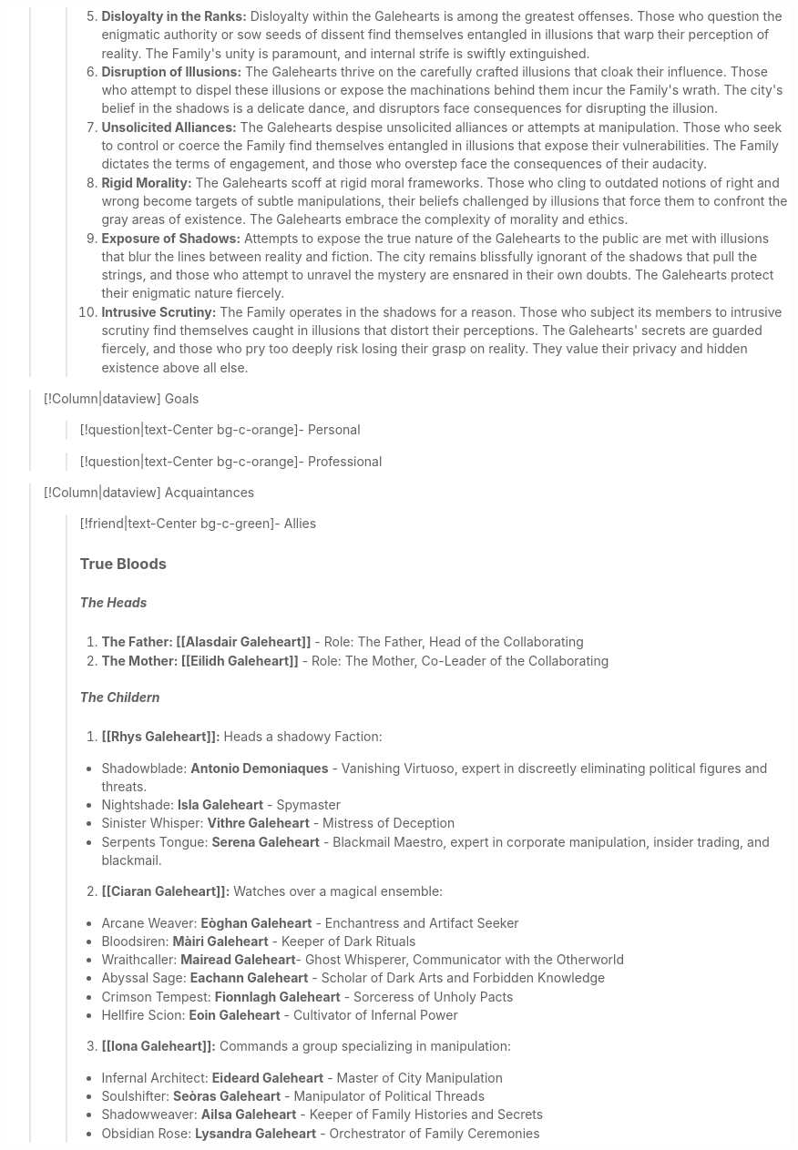 >> 5. **Disloyalty in the Ranks:** Disloyalty within the Galehearts is among the greatest offenses. Those who question the enigmatic authority or sow seeds of dissent find themselves entangled in illusions that warp their perception of reality. The Family's unity is paramount, and internal strife is swiftly extinguished.
>> 6. **Disruption of Illusions:** The Galehearts thrive on the carefully crafted illusions that cloak their influence. Those who attempt to dispel these illusions or expose the machinations behind them incur the Family's wrath. The city's belief in the shadows is a delicate dance, and disruptors face consequences for disrupting the illusion.
>> 7. **Unsolicited Alliances:** The Galehearts despise unsolicited alliances or attempts at manipulation. Those who seek to control or coerce the Family find themselves entangled in illusions that expose their vulnerabilities. The Family dictates the terms of engagement, and those who overstep face the consequences of their audacity.
>> 8. **Rigid Morality:** The Galehearts scoff at rigid moral frameworks. Those who cling to outdated notions of right and wrong become targets of subtle manipulations, their beliefs challenged by illusions that force them to confront the gray areas of existence. The Galehearts embrace the complexity of morality and ethics.
>> 9. **Exposure of Shadows:** Attempts to expose the true nature of the Galehearts to the public are met with illusions that blur the lines between reality and fiction. The city remains blissfully ignorant of the shadows that pull the strings, and those who attempt to unravel the mystery are ensnared in their own doubts. The Galehearts protect their enigmatic nature fiercely.
>> 10. **Intrusive Scrutiny:** The Family operates in the shadows for a reason. Those who subject its members to intrusive scrutiny find themselves caught in illusions that distort their perceptions. The Galehearts' secrets are guarded fiercely, and those who pry too deeply risk losing their grasp on reality. They value their privacy and hidden existence above all else.


> [!Column|dataview] Goals
>> [!question|text-Center bg-c-orange]- Personal
>>  
>
>
>> [!question|text-Center bg-c-orange]- Professional
>>  
>


> [!Column|dataview] Acquaintances
>> [!friend|text-Center bg-c-green]- Allies
>>   ### True Bloods
>>   ##### The Heads
>>   1. **The Father: [[Alasdair Galeheart]]** - Role: The Father, Head of the Collaborating 
>>   2. **The Mother: [[Eilidh Galeheart]]** - Role: The Mother, Co-Leader of the Collaborating 
>>
>>   ##### The Childern
>>   1. **[[Rhys Galeheart]]:** Heads a shadowy Faction:
>>   - Shadowblade: **Antonio Demoniaques** - Vanishing Virtuoso, expert in discreetly eliminating political figures and threats.
>>   - Nightshade: **Isla Galeheart** - Spymaster
>>   - Sinister Whisper: **Vithre Galeheart** - Mistress of Deception
>>   - Serpents Tongue: **Serena Galeheart** - Blackmail Maestro, expert in corporate manipulation, insider trading, and blackmail.
>>   
>>   2. **[[Ciaran Galeheart]]:** Watches over a magical ensemble:
>>   - Arcane Weaver: **Eòghan Galeheart** - Enchantress and Artifact Seeker
>>   - Bloodsiren: **Màiri Galeheart** - Keeper of Dark Rituals
>>   - Wraithcaller: **Mairead Galeheart**- Ghost Whisperer, Communicator with the Otherworld
>>   - Abyssal Sage: **Eachann Galeheart** - Scholar of Dark Arts and Forbidden Knowledge
>>   - Crimson Tempest: **Fionnlagh Galeheart** - Sorceress of Unholy Pacts
>>   - Hellfire Scion: **Eoin Galeheart** - Cultivator of Infernal Power
>>   
>>   3. **[[Iona Galeheart]]:** Commands a group specializing in manipulation:
>>   - Infernal Architect: **Eideard Galeheart** - Master of City Manipulation
>>   - Soulshifter: **Seòras Galeheart** - Manipulator of Political Threads
>>   - Shadowweaver: **Ailsa Galeheart** - Keeper of Family Histories and Secrets
>>   - Obsidian Rose: **Lysandra Galeheart** - Orchestrator of Family Ceremonies 
